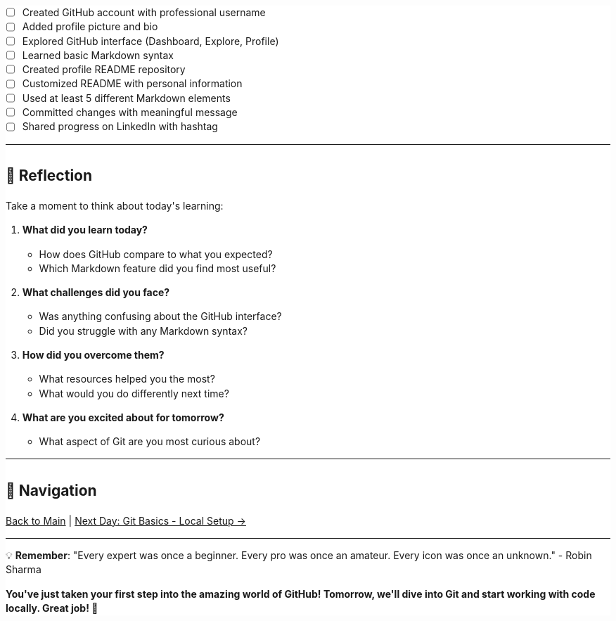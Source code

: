 - [ ] Created GitHub account with professional username
- [ ] Added profile picture and bio
- [ ] Explored GitHub interface (Dashboard, Explore, Profile)
- [ ] Learned basic Markdown syntax
- [ ] Created profile README repository
- [ ] Customized README with personal information
- [ ] Used at least 5 different Markdown elements
- [ ] Committed changes with meaningful message
- [ ] Shared progress on LinkedIn with hashtag

---

## 🎉 Reflection

Take a moment to think about today's learning:

1. **What did you learn today?**
   - How does GitHub compare to what you expected?
   - Which Markdown feature did you find most useful?

2. **What challenges did you face?**
   - Was anything confusing about the GitHub interface?
   - Did you struggle with any Markdown syntax?

3. **How did you overcome them?**
   - What resources helped you the most?
   - What would you do differently next time?

4. **What are you excited about for tomorrow?**
   - What aspect of Git are you most curious about?

---

## 🔗 Navigation

[Back to Main](../README.md) | [Next Day: Git Basics - Local Setup →](./day-02.md)

---

💡 **Remember**: "Every expert was once a beginner. Every pro was once an amateur. Every icon was once an unknown." - Robin Sharma

**You've just taken your first step into the amazing world of GitHub! Tomorrow, we'll dive into Git and start working with code locally. Great job! 🎉**